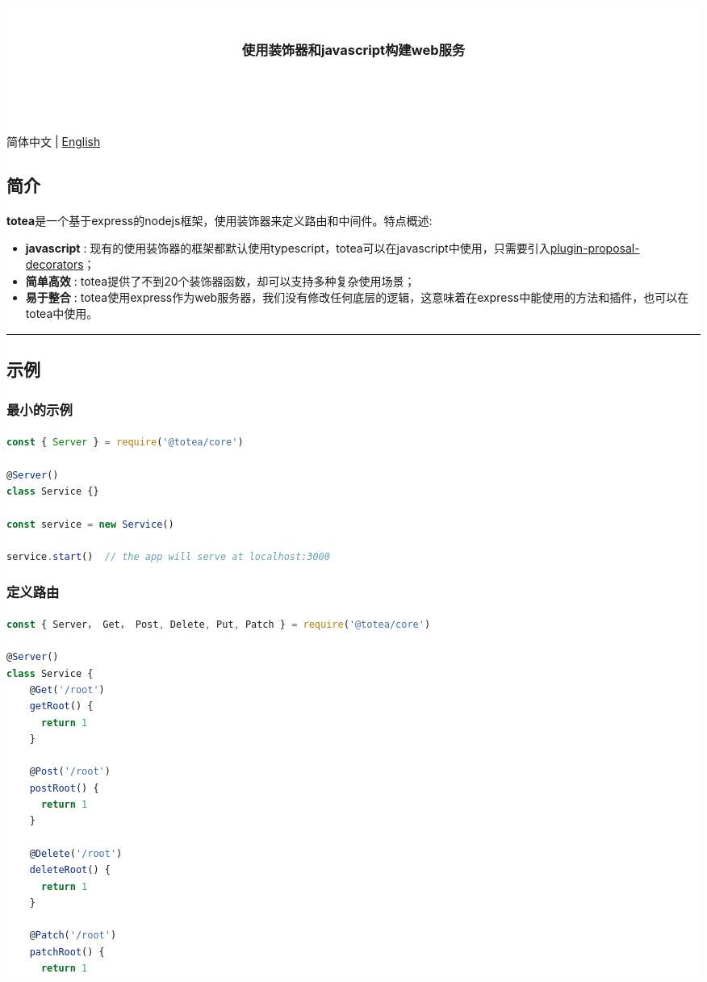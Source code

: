 <p align="center">
  <img width="320" :src="$withBase('/logo.svg')">
</p>

<h3 align="center">
  使用装饰器和javascript构建web服务
</h3>

<br/>
<br/>
<br/>


简体中文 | [English](./README.md)

## 简介

**totea**是一个基于express的nodejs框架，使用装饰器来定义路由和中间件。特点概述:

*   **javascript** : 现有的使用装饰器的框架都默认使用typescript，totea可以在javascript中使用，只需要引入[plugin-proposal-decorators](https://babeljs.io/docs/en/babel-plugin-proposal-decorators)；
*   **简单高效** : totea提供了不到20个装饰器函数，却可以支持多种复杂使用场景；
*   **易于整合** : totea使用express作为web服务器，我们没有修改任何底层的逻辑，这意味着在express中能使用的方法和插件，也可以在totea中使用。

***

## 示例

### 最小的示例

```javascript
const { Server } = require('@totea/core')

@Server()
class Service {}

const service = new Service()

service.start()  // the app will serve at localhost:3000
```

### 定义路由

```javascript
const { Server， Get， Post, Delete, Put, Patch } = require('@totea/core')

@Server()
class Service {
	@Get('/root')
    getRoot() {
      return 1
    }
    
	@Post('/root')
    postRoot() {
      return 1
    }

    @Delete('/root')
    deleteRoot() {
      return 1
    }

    @Patch('/root')
    patchRoot() {
      return 1
```